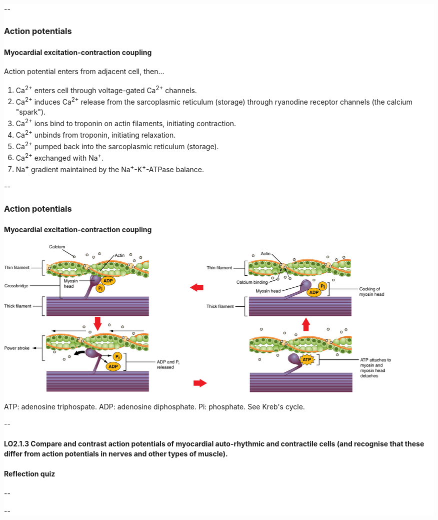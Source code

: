 --

### Action potentials
#### Myocardial excitation-contraction coupling

<p>Action potential enters from adjacent cell, then...</p>
<ol>
  <li> Ca<sup>2+</sup> enters cell through voltage-gated Ca<sup>2+</sup> channels.</li>
  <li> Ca<sup>2+</sup> induces Ca<sup>2+</sup> release from the sarcoplasmic reticulum (storage) through ryanodine receptor channels (the calcium "spark").</li>
  <li> Ca<sup>2+</sup> ions bind to troponin on actin filaments, initiating contraction.</li>
  <li> Ca<sup>2+</sup> unbinds from troponin, initiating relaxation.</li>
  <li> Ca<sup>2+</sup> pumped back into the sarcoplasmic reticulum (storage).</li>
  <li> Ca<sup>2+</sup> exchanged with Na<sup>+</sup>.</li>
  <li> Na<sup>+</sup> gradient maintained by the Na<sup>+</sup>-K<sup>+</sup>-ATPase balance.</li>
</ol>

--

### Action potentials
#### Myocardial excitation-contraction coupling

<img src="images/muscle_contraction.jpg" width="90%">

<p>ATP: adenosine triphospate. ADP: adenosine diphosphate. Pi: phosphate. See Kreb's cycle.</p>

--

#### LO2.1.3 Compare and contrast action potentials of myocardial auto-rhythmic and contractile cells (and recognise that these differ from action potentials in nerves and other types of muscle).
#### Reflection quiz

--


--

